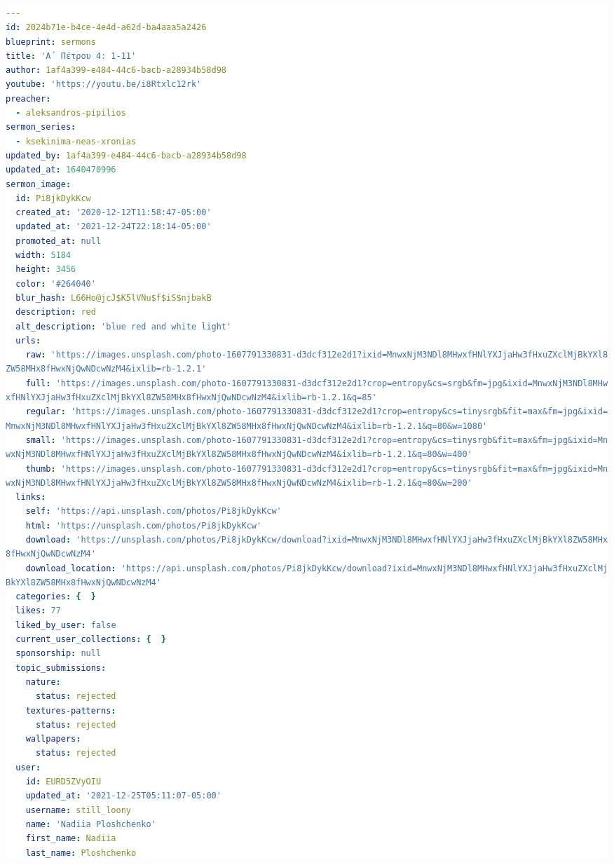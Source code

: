 ```yaml
---
id: 2024b71e-b4ce-4e4d-a62d-ba4aaa5a2426
blueprint: sermons
title: 'Α΄ Πέτρου 4: 1-11'
author: 1af4a399-e484-44c6-bacb-a28934b58d98
youtube: 'https://youtu.be/i8Rtxlc12rk'
preacher:
  - aleksandros-pipilios
sermon_series:
  - ksekinima-neas-xronias
updated_by: 1af4a399-e484-44c6-bacb-a28934b58d98
updated_at: 1640470996
sermon_image:
  id: Pi8jkDykKcw
  created_at: '2020-12-12T11:58:47-05:00'
  updated_at: '2021-12-24T22:18:14-05:00'
  promoted_at: null
  width: 5184
  height: 3456
  color: '#264040'
  blur_hash: L66Ho@jcJ$K5lVNu$f$iS$njbakB
  description: red
  alt_description: 'blue red and white light'
  urls:
    raw: 'https://images.unsplash.com/photo-1607791330831-d3dcf312e2d1?ixid=MnwxNjM3NDl8MHwxfHNlYXJjaHw3fHxuZXclMjBkYXl8ZW58MHx8fHwxNjQwNDcwNzM4&ixlib=rb-1.2.1'
    full: 'https://images.unsplash.com/photo-1607791330831-d3dcf312e2d1?crop=entropy&cs=srgb&fm=jpg&ixid=MnwxNjM3NDl8MHwxfHNlYXJjaHw3fHxuZXclMjBkYXl8ZW58MHx8fHwxNjQwNDcwNzM4&ixlib=rb-1.2.1&q=85'
    regular: 'https://images.unsplash.com/photo-1607791330831-d3dcf312e2d1?crop=entropy&cs=tinysrgb&fit=max&fm=jpg&ixid=MnwxNjM3NDl8MHwxfHNlYXJjaHw3fHxuZXclMjBkYXl8ZW58MHx8fHwxNjQwNDcwNzM4&ixlib=rb-1.2.1&q=80&w=1080'
    small: 'https://images.unsplash.com/photo-1607791330831-d3dcf312e2d1?crop=entropy&cs=tinysrgb&fit=max&fm=jpg&ixid=MnwxNjM3NDl8MHwxfHNlYXJjaHw3fHxuZXclMjBkYXl8ZW58MHx8fHwxNjQwNDcwNzM4&ixlib=rb-1.2.1&q=80&w=400'
    thumb: 'https://images.unsplash.com/photo-1607791330831-d3dcf312e2d1?crop=entropy&cs=tinysrgb&fit=max&fm=jpg&ixid=MnwxNjM3NDl8MHwxfHNlYXJjaHw3fHxuZXclMjBkYXl8ZW58MHx8fHwxNjQwNDcwNzM4&ixlib=rb-1.2.1&q=80&w=200'
  links:
    self: 'https://api.unsplash.com/photos/Pi8jkDykKcw'
    html: 'https://unsplash.com/photos/Pi8jkDykKcw'
    download: 'https://unsplash.com/photos/Pi8jkDykKcw/download?ixid=MnwxNjM3NDl8MHwxfHNlYXJjaHw3fHxuZXclMjBkYXl8ZW58MHx8fHwxNjQwNDcwNzM4'
    download_location: 'https://api.unsplash.com/photos/Pi8jkDykKcw/download?ixid=MnwxNjM3NDl8MHwxfHNlYXJjaHw3fHxuZXclMjBkYXl8ZW58MHx8fHwxNjQwNDcwNzM4'
  categories: {  }
  likes: 77
  liked_by_user: false
  current_user_collections: {  }
  sponsorship: null
  topic_submissions:
    nature:
      status: rejected
    textures-patterns:
      status: rejected
    wallpapers:
      status: rejected
  user:
    id: EURD5ZVyOIU
    updated_at: '2021-12-25T05:11:07-05:00'
    username: still_loony
    name: 'Nadiia Ploshchenko'
    first_name: Nadiia
    last_name: Ploshchenko
```